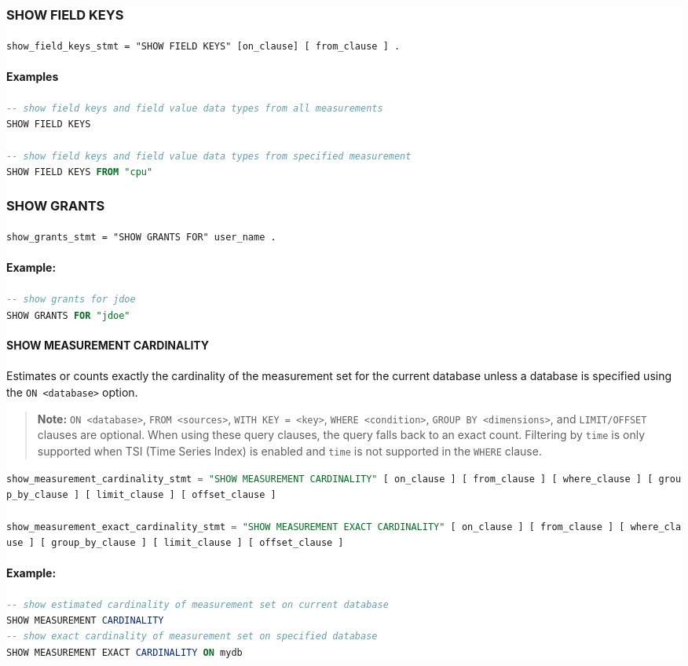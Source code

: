 ### SHOW FIELD KEYS

```
show_field_keys_stmt = "SHOW FIELD KEYS" [on_clause] [ from_clause ] .
```

#### Examples

```sql
-- show field keys and field value data types from all measurements
SHOW FIELD KEYS

-- show field keys and field value data types from specified measurement
SHOW FIELD KEYS FROM "cpu"
```

### SHOW GRANTS

```
show_grants_stmt = "SHOW GRANTS FOR" user_name .
```

#### Example:

```sql
-- show grants for jdoe
SHOW GRANTS FOR "jdoe"
```
#### SHOW MEASUREMENT CARDINALITY

Estimates or counts exactly the cardinality of the measurement set for the current database unless a database is specified using the `ON <database>` option.

> **Note:** `ON <database>`, `FROM <sources>`, `WITH KEY = <key>`, `WHERE <condition>`, `GROUP BY <dimensions>`, and `LIMIT/OFFSET` clauses are optional.
> When using these query clauses, the query falls back to an exact count.
> Filtering by `time` is only supported when TSI (Time Series Index) is enabled and `time` is not supported in the `WHERE` clause.

```sql
show_measurement_cardinality_stmt = "SHOW MEASUREMENT CARDINALITY" [ on_clause ] [ from_clause ] [ where_clause ] [ group_by_clause ] [ limit_clause ] [ offset_clause ]

show_measurement_exact_cardinality_stmt = "SHOW MEASUREMENT EXACT CARDINALITY" [ on_clause ] [ from_clause ] [ where_clause ] [ group_by_clause ] [ limit_clause ] [ offset_clause ]
```

#### Example:

```sql
-- show estimated cardinality of measurement set on current database
SHOW MEASUREMENT CARDINALITY
-- show exact cardinality of measurement set on specified database
SHOW MEASUREMENT EXACT CARDINALITY ON mydb
```
